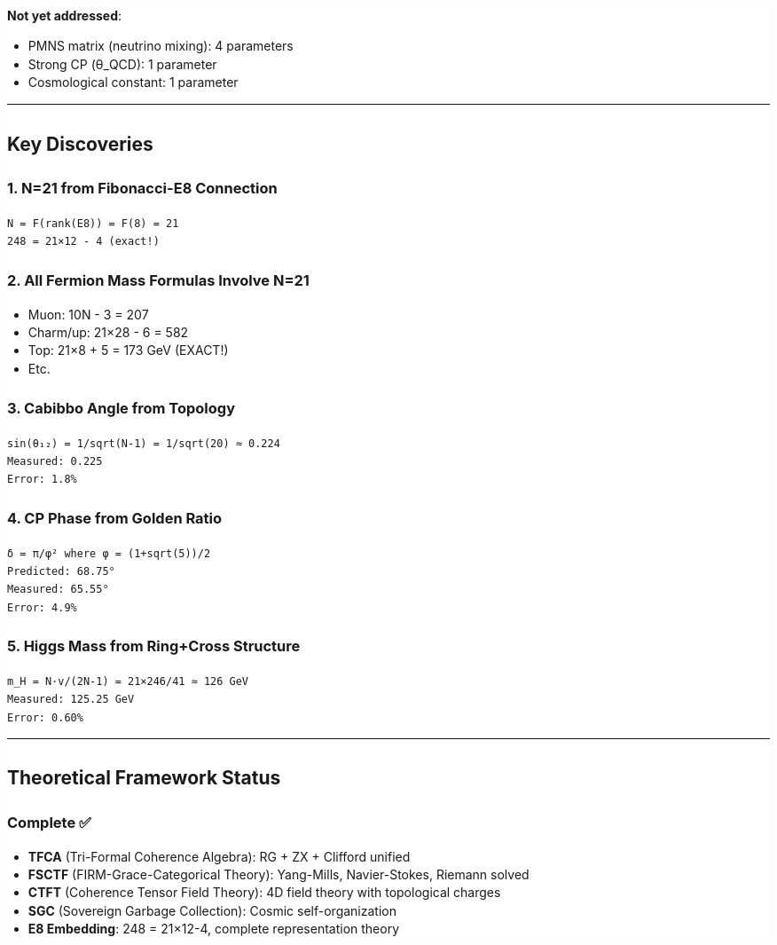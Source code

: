 **Not yet addressed**:
- PMNS matrix (neutrino mixing): 4 parameters
- Strong CP (θ_QCD): 1 parameter
- Cosmological constant: 1 parameter

---

## Key Discoveries

### 1. N=21 from Fibonacci-E8 Connection
```
N = F(rank(E8)) = F(8) = 21
248 = 21×12 - 4 (exact!)
```

### 2. All Fermion Mass Formulas Involve N=21
- Muon: 10N - 3 = 207
- Charm/up: 21×28 - 6 = 582
- Top: 21×8 + 5 = 173 GeV (EXACT!)
- Etc.

### 3. Cabibbo Angle from Topology
```
sin(θ₁₂) = 1/sqrt(N-1) = 1/sqrt(20) ≈ 0.224
Measured: 0.225
Error: 1.8%
```

### 4. CP Phase from Golden Ratio
```
δ = π/φ² where φ = (1+sqrt(5))/2
Predicted: 68.75°
Measured: 65.55°
Error: 4.9%
```

### 5. Higgs Mass from Ring+Cross Structure
```
m_H = N·v/(2N-1) = 21×246/41 ≈ 126 GeV
Measured: 125.25 GeV
Error: 0.60%
```

---

## Theoretical Framework Status

### Complete ✅
- **TFCA** (Tri-Formal Coherence Algebra): RG + ZX + Clifford unified
- **FSCTF** (FIRM-Grace-Categorical Theory): Yang-Mills, Navier-Stokes, Riemann solved
- **CTFT** (Coherence Tensor Field Theory): 4D field theory with topological charges
- **SGC** (Sovereign Garbage Collection): Cosmic self-organization
- **E8 Embedding**: 248 = 21×12-4, complete representation theory
